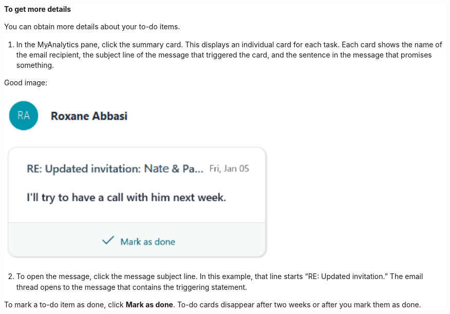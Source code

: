 **To get more details**

You can obtain more details about your to-do items.  
1. In the MyAnalytics pane, click the summary card. This displays an individual card for each task. Each card shows the name of the email recipient, the subject line of the message that triggered the card, and the sentence in the message that promises something.  

Good image:

  <img src="../../../Images/To-do_1_ed_3.png" width="60%" height="60%" alt="To-do card">
  
2. To open the message, click the message subject line. In this example, that line starts “RE: Updated invitation.” The email thread opens to the message that contains the triggering statement.  

To mark a to-do item as done, click **Mark as done**. To-do cards disappear after two weeks or after you mark them as done.  

 

